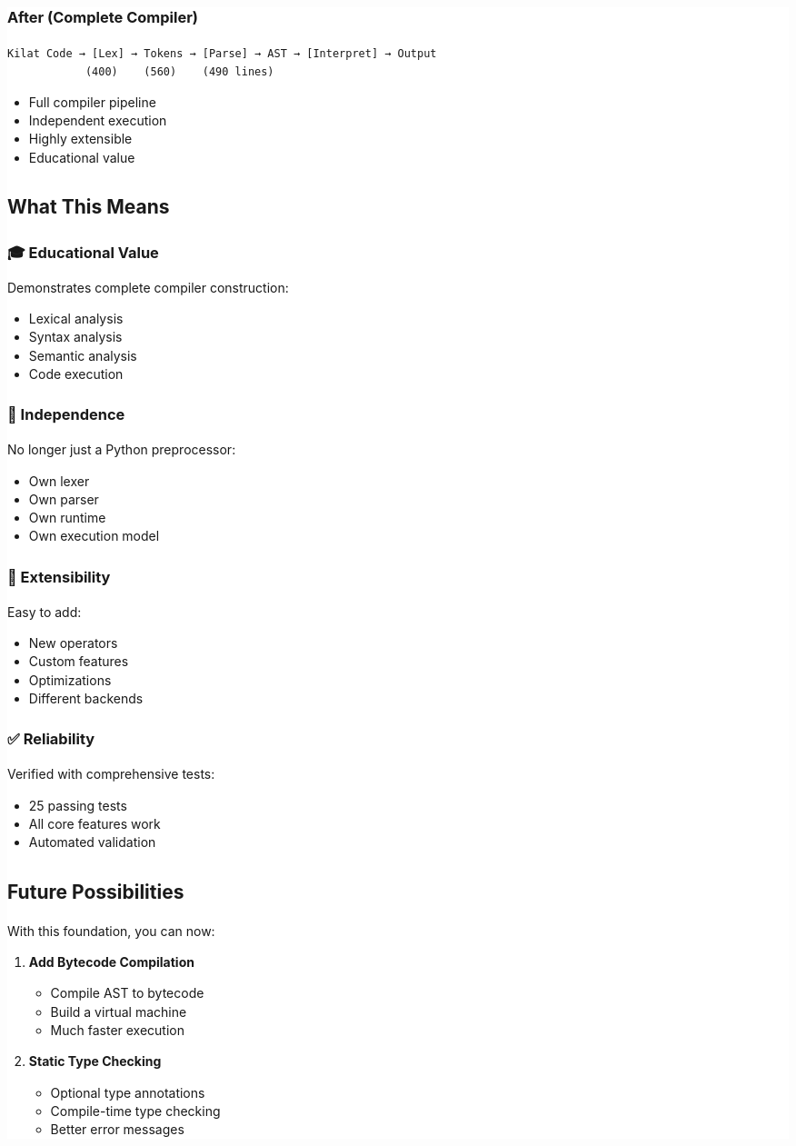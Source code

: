 ### After (Complete Compiler)
```
Kilat Code → [Lex] → Tokens → [Parse] → AST → [Interpret] → Output
            (400)    (560)    (490 lines)
```
- Full compiler pipeline
- Independent execution
- Highly extensible
- Educational value

## What This Means

### 🎓 Educational Value
Demonstrates complete compiler construction:
- Lexical analysis
- Syntax analysis
- Semantic analysis
- Code execution

### 🚀 Independence
No longer just a Python preprocessor:
- Own lexer
- Own parser
- Own runtime
- Own execution model

### 🔧 Extensibility
Easy to add:
- New operators
- Custom features
- Optimizations
- Different backends

### ✅ Reliability
Verified with comprehensive tests:
- 25 passing tests
- All core features work
- Automated validation

## Future Possibilities

With this foundation, you can now:

1. **Add Bytecode Compilation**
   - Compile AST to bytecode
   - Build a virtual machine
   - Much faster execution

2. **Static Type Checking**
   - Optional type annotations
   - Compile-time type checking
   - Better error messages
